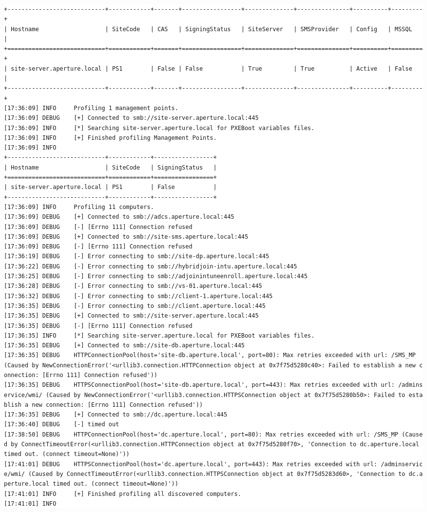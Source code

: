     +----------------------------+------------+-------+-----------------+--------------+---------------+----------+---------+                                                                                                                                                                                                                                                                                                                                                           | Hostname                   | SiteCode   | CAS   | SigningStatus   | SiteServer   | SMSProvider   | Config   | MSSQL   |                                                                                                                                                                                                                                                                                                                                                           +============================+============+=======+=================+==============+===============+==========+=========+                                                                                                                                                                                                                                                                                                                                                           | site-server.aperture.local | PS1        | False | False           | True         | True          | Active   | False   |                                                                                                                                                                                                                                                                                                                                                           +----------------------------+------------+-------+-----------------+--------------+---------------+----------+---------+
    [17:36:09] INFO     Profiling 1 management points.
    [17:36:09] DEBUG    [+] Connected to smb://site-server.aperture.local:445
    [17:36:09] INFO     [*] Searching site-server.aperture.local for PXEBoot variables files.
    [17:36:09] INFO     [+] Finished profiling Management Points.
    [17:36:09] INFO     
    +----------------------------+------------+-----------------+
    | Hostname                   | SiteCode   | SigningStatus   |
    +============================+============+=================+
    | site-server.aperture.local | PS1        | False           |
    +----------------------------+------------+-----------------+
    [17:36:09] INFO     Profiling 11 computers.
    [17:36:09] DEBUG    [+] Connected to smb://adcs.aperture.local:445
    [17:36:09] DEBUG    [-] [Errno 111] Connection refused
    [17:36:09] DEBUG    [+] Connected to smb://site-sms.aperture.local:445
    [17:36:09] DEBUG    [-] [Errno 111] Connection refused
    [17:36:19] DEBUG    [-] Error connecting to smb://site-dp.aperture.local:445
    [17:36:22] DEBUG    [-] Error connecting to smb://hybridjoin-intu.aperture.local:445
    [17:36:25] DEBUG    [-] Error connecting to smb://adjoinintuneenroll.aperture.local:445
    [17:36:28] DEBUG    [-] Error connecting to smb://vs-01.aperture.local:445
    [17:36:32] DEBUG    [-] Error connecting to smb://client-1.aperture.local:445
    [17:36:35] DEBUG    [-] Error connecting to smb://client.aperture.local:445
    [17:36:35] DEBUG    [+] Connected to smb://site-server.aperture.local:445
    [17:36:35] DEBUG    [-] [Errno 111] Connection refused
    [17:36:35] INFO     [*] Searching site-server.aperture.local for PXEBoot variables files.
    [17:36:35] DEBUG    [+] Connected to smb://site-db.aperture.local:445
    [17:36:35] DEBUG    HTTPConnectionPool(host='site-db.aperture.local', port=80): Max retries exceeded with url: /SMS_MP (Caused by NewConnectionError('<urllib3.connection.HTTPConnection object at 0x7f75d5280c40>: Failed to establish a new connection: [Errno 111] Connection refused'))
    [17:36:35] DEBUG    HTTPSConnectionPool(host='site-db.aperture.local', port=443): Max retries exceeded with url: /adminservice/wmi/ (Caused by NewConnectionError('<urllib3.connection.HTTPSConnection object at 0x7f75d5280b50>: Failed to establish a new connection: [Errno 111] Connection refused'))
    [17:36:35] DEBUG    [+] Connected to smb://dc.aperture.local:445
    [17:36:40] DEBUG    [-] timed out
    [17:38:50] DEBUG    HTTPConnectionPool(host='dc.aperture.local', port=80): Max retries exceeded with url: /SMS_MP (Caused by ConnectTimeoutError(<urllib3.connection.HTTPConnection object at 0x7f75d5280f70>, 'Connection to dc.aperture.local timed out. (connect timeout=None)'))
    [17:41:01] DEBUG    HTTPSConnectionPool(host='dc.aperture.local', port=443): Max retries exceeded with url: /adminservice/wmi/ (Caused by ConnectTimeoutError(<urllib3.connection.HTTPSConnection object at 0x7f75d5283d60>, 'Connection to dc.aperture.local timed out. (connect timeout=None)'))
    [17:41:01] INFO     [+] Finished profiling all discovered computers.
    [17:41:01] INFO     